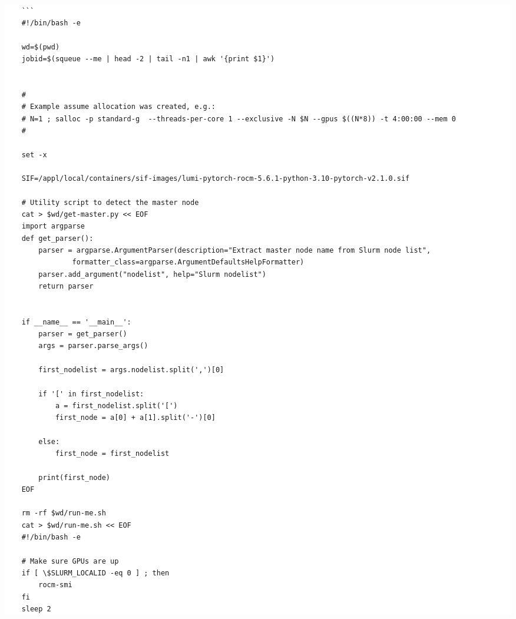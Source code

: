         ```
        #!/bin/bash -e

        wd=$(pwd)
        jobid=$(squeue --me | head -2 | tail -n1 | awk '{print $1}')


        #
        # Example assume allocation was created, e.g.:
        # N=1 ; salloc -p standard-g  --threads-per-core 1 --exclusive -N $N --gpus $((N*8)) -t 4:00:00 --mem 0
        #

        set -x

        SIF=/appl/local/containers/sif-images/lumi-pytorch-rocm-5.6.1-python-3.10-pytorch-v2.1.0.sif

        # Utility script to detect the master node
        cat > $wd/get-master.py << EOF
        import argparse
        def get_parser():
            parser = argparse.ArgumentParser(description="Extract master node name from Slurm node list",
                    formatter_class=argparse.ArgumentDefaultsHelpFormatter)
            parser.add_argument("nodelist", help="Slurm nodelist")
            return parser


        if __name__ == '__main__':
            parser = get_parser()
            args = parser.parse_args()

            first_nodelist = args.nodelist.split(',')[0]

            if '[' in first_nodelist:
                a = first_nodelist.split('[')
                first_node = a[0] + a[1].split('-')[0]

            else:
                first_node = first_nodelist

            print(first_node)
        EOF

        rm -rf $wd/run-me.sh
        cat > $wd/run-me.sh << EOF
        #!/bin/bash -e

        # Make sure GPUs are up
        if [ \$SLURM_LOCALID -eq 0 ] ; then
            rocm-smi
        fi
        sleep 2
